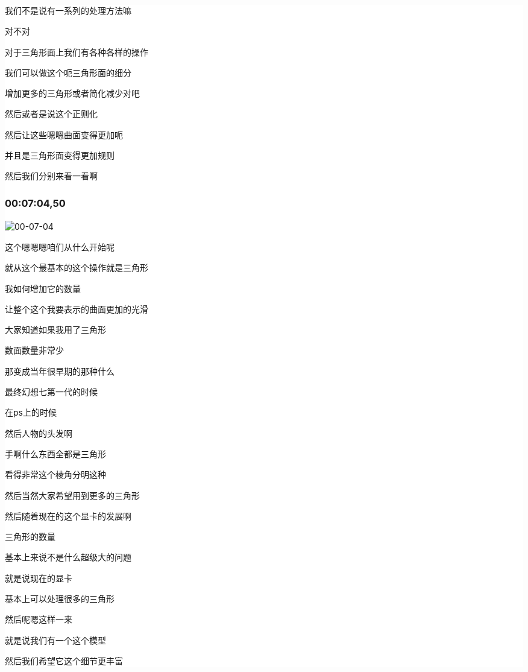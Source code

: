 我们不是说有一系列的处理方法嘛

对不对

对于三角形面上我们有各种各样的操作

我们可以做这个呃三角形面的细分

增加更多的三角形或者简化减少对吧

然后或者是说这个正则化

然后让这些嗯嗯曲面变得更加呃

并且是三角形面变得更加规则

然后我们分别来看一看啊


### 00:07:04,50

![00-07-04](tmp/00-07-04.jpg)

这个嗯嗯嗯咱们从什么开始呢

就从这个最基本的这个操作就是三角形

我如何增加它的数量

让整个这个我要表示的曲面更加的光滑

大家知道如果我用了三角形

数面数量非常少

那变成当年很早期的那种什么

最终幻想七第一代的时候

在ps上的时候

然后人物的头发啊

手啊什么东西全都是三角形

看得非常这个棱角分明这种

然后当然大家希望用到更多的三角形

然后随着现在的这个显卡的发展啊

三角形的数量

基本上来说不是什么超级大的问题

就是说现在的显卡

基本上可以处理很多的三角形

然后呢嗯这样一来

就是说我们有一个这个模型

然后我们希望它这个细节更丰富
